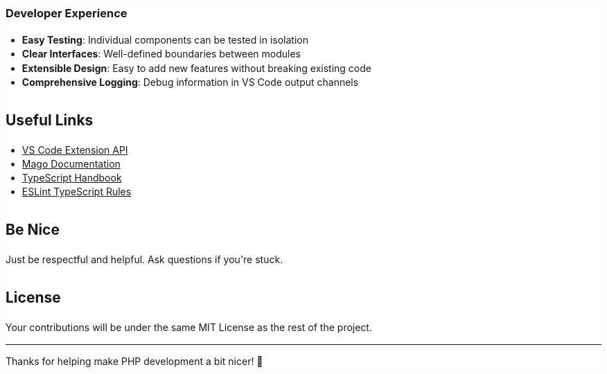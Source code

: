 ### Developer Experience
- **Easy Testing**: Individual components can be tested in isolation
- **Clear Interfaces**: Well-defined boundaries between modules
- **Extensible Design**: Easy to add new features without breaking existing code
- **Comprehensive Logging**: Debug information in VS Code output channels

## Useful Links

- [VS Code Extension API](https://code.visualstudio.com/api)
- [Mago Documentation](https://github.com/mago/mago)
- [TypeScript Handbook](https://www.typescriptlang.org/docs/)
- [ESLint TypeScript Rules](https://typescript-eslint.io/rules/)

## Be Nice

Just be respectful and helpful. Ask questions if you're stuck.

## License

Your contributions will be under the same MIT License as the rest of the project.

---

Thanks for helping make PHP development a bit nicer! 🚀
